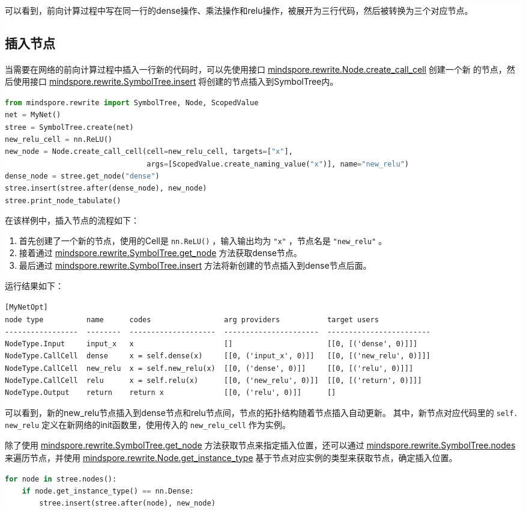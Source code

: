 
可以看到，前向计算过程中写在同一行的dense操作、乘法操作和relu操作，被展开为三行代码，然后被转换为三个对应节点。

## 插入节点

当需要在网络的前向计算过程中插入一行新的代码时，可以先使用接口 [mindspore.rewrite.Node.create_call_cell](https://mindspore.cn/docs/zh-CN/master/api_python/mindspore.rewrite.html#mindspore.rewrite.Node.create_call_cell) 创建一个新
的节点，然后使用接口 [mindspore.rewrite.SymbolTree.insert](https://mindspore.cn/docs/zh-CN/master/api_python/mindspore.rewrite.html#mindspore.rewrite.SymbolTree.insert) 将创建的节点插入到SymbolTree内。

``` python
from mindspore.rewrite import SymbolTree, Node, ScopedValue
net = MyNet()
stree = SymbolTree.create(net)
new_relu_cell = nn.ReLU()
new_node = Node.create_call_cell(cell=new_relu_cell, targets=["x"],
                                 args=[ScopedValue.create_naming_value("x")], name="new_relu")
dense_node = stree.get_node("dense")
stree.insert(stree.after(dense_node), new_node)
stree.print_node_tabulate()
```

在该样例中，插入节点的流程如下：

1. 首先创建了一个新的节点，使用的Cell是 ``nn.ReLU()`` ，输入输出均为 ``"x"`` ，节点名是 ``"new_relu"`` 。
2. 接着通过 [mindspore.rewrite.SymbolTree.get_node](https://mindspore.cn/docs/zh-CN/master/api_python/mindspore.rewrite.html#mindspore.rewrite.SymbolTree.get_node) 方法获取dense节点。
3. 最后通过 [mindspore.rewrite.SymbolTree.insert](https://mindspore.cn/docs/zh-CN/master/api_python/mindspore.rewrite.html#mindspore.rewrite.SymbolTree.insert) 方法将新创建的节点插入到dense节点后面。

运行结果如下：

```text
[MyNetOpt]
node type          name      codes                 arg providers           target users
-----------------  --------  --------------------  ----------------------  ------------------------
NodeType.Input     input_x   x                     []                      [[0, [('dense', 0)]]]
NodeType.CallCell  dense     x = self.dense(x)     [[0, ('input_x', 0)]]   [[0, [('new_relu', 0)]]]
NodeType.CallCell  new_relu  x = self.new_relu(x)  [[0, ('dense', 0)]]     [[0, [('relu', 0)]]]
NodeType.CallCell  relu      x = self.relu(x)      [[0, ('new_relu', 0)]]  [[0, [('return', 0)]]]
NodeType.Output    return    return x              [[0, ('relu', 0)]]      []
```

可以看到，新的new_relu节点插入到dense节点和relu节点间，节点的拓扑结构随着节点插入自动更新。
其中，新节点对应代码里的 `self.new_relu` 定义在新网络的init函数里，使用传入的 `new_relu_cell` 作为实例。

除了使用 [mindspore.rewrite.SymbolTree.get_node](https://mindspore.cn/docs/zh-CN/master/api_python/mindspore.rewrite.html#mindspore.rewrite.SymbolTree.get_node) 方法获取节点来指定插入位置，还可以通过 [mindspore.rewrite.SymbolTree.nodes](https://mindspore.cn/docs/zh-CN/master/api_python/mindspore.rewrite.html#mindspore.rewrite.SymbolTree.nodes) 来遍历节点，并使用 [mindspore.rewrite.Node.get_instance_type](https://mindspore.cn/docs/zh-CN/master/api_python/mindspore.rewrite.html#mindspore.rewrite.Node.get_instance_type) 基于节点对应实例的类型来获取节点，确定插入位置。

``` python
for node in stree.nodes():
    if node.get_instance_type() == nn.Dense:
        stree.insert(stree.after(node), new_node)
```
